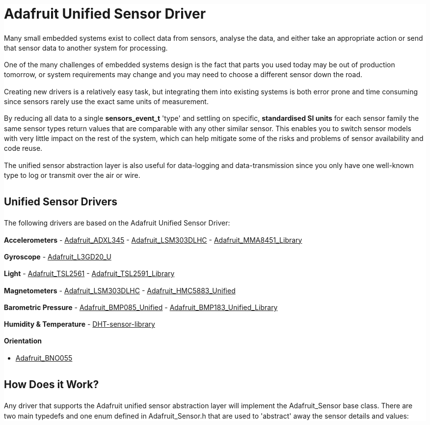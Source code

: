 # Adafruit Unified Sensor Driver #

Many small embedded systems exist to collect data from sensors, analyse the data, and either take an appropriate action or send that sensor data to another system for processing.

One of the many challenges of embedded systems design is the fact that parts you used today may be out of production tomorrow, or system requirements may change and you may need to choose a different sensor down the road.

Creating new drivers is a relatively easy task, but integrating them into existing systems is both error prone and time consuming since sensors rarely use the exact same units of measurement.

By reducing all data to a single **sensors\_event\_t** 'type' and settling on specific, **standardised SI units** for each sensor family the same sensor types return values that are comparable with any other similar sensor.	This enables you to switch sensor models with very little impact on the rest of the system, which can help mitigate some of the risks and problems of sensor availability and code reuse.

The unified sensor abstraction layer is also useful for data-logging and data-transmission since you only have one well-known type to log or transmit over the air or wire.

## Unified Sensor Drivers ##

The following drivers are based on the Adafruit Unified Sensor Driver:

**Accelerometers**
	- [Adafruit\_ADXL345](https://github.com/adafruit/Adafruit_ADXL345)
	- [Adafruit\_LSM303DLHC](https://github.com/adafruit/Adafruit_LSM303DLHC)
	- [Adafruit\_MMA8451\_Library](https://github.com/adafruit/Adafruit_MMA8451_Library)

**Gyroscope**
	- [Adafruit\_L3GD20\_U](https://github.com/adafruit/Adafruit_L3GD20_U)

**Light**
	- [Adafruit\_TSL2561](https://github.com/adafruit/Adafruit_TSL2561)
	- [Adafruit\_TSL2591\_Library](https://github.com/adafruit/Adafruit_TSL2591_Library)

**Magnetometers**
	- [Adafruit\_LSM303DLHC](https://github.com/adafruit/Adafruit_LSM303DLHC)
	- [Adafruit\_HMC5883\_Unified](https://github.com/adafruit/Adafruit_HMC5883_Unified)
	
**Barometric Pressure**
	- [Adafruit\_BMP085\_Unified](https://github.com/adafruit/Adafruit_BMP085_Unified)
	- [Adafruit\_BMP183\_Unified\_Library](https://github.com/adafruit/Adafruit_BMP183_Unified_Library)

**Humidity & Temperature**
	- [DHT-sensor-library](https://github.com/adafruit/DHT-sensor-library)

**Orientation**
 - [Adafruit_BNO055](https://github.com/adafruit/Adafruit_BNO055)

## How Does it Work? ##

Any driver that supports the Adafruit unified sensor abstraction layer will implement the Adafruit\_Sensor base class.	There are two main typedefs and one enum defined in Adafruit_Sensor.h that are used to 'abstract' away the sensor details and values:
